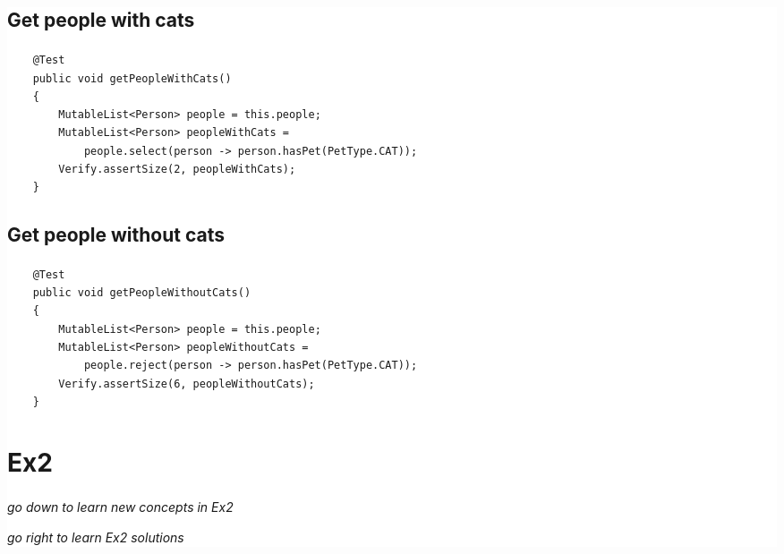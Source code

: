 
Get people with cats
--------------------
```
    @Test
    public void getPeopleWithCats()
    {
        MutableList<Person> people = this.people;
        MutableList<Person> peopleWithCats = 
            people.select(person -> person.hasPet(PetType.CAT));
        Verify.assertSize(2, peopleWithCats);
    }
```


Get people without cats
-----------------------
```
    @Test
    public void getPeopleWithoutCats()
    {
        MutableList<Person> people = this.people;
        MutableList<Person> peopleWithoutCats = 
            people.reject(person -> person.hasPet(PetType.CAT));
        Verify.assertSize(6, peopleWithoutCats);
    }
```



Ex2
===

*go down to learn new concepts in Ex2*

*go right to learn Ex2 solutions*
